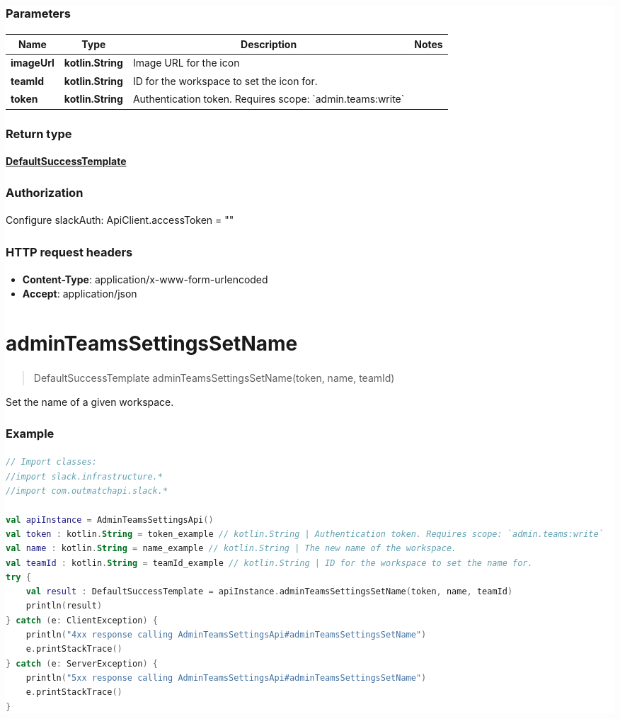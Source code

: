 ### Parameters

Name | Type | Description  | Notes
------------- | ------------- | ------------- | -------------
 **imageUrl** | **kotlin.String**| Image URL for the icon |
 **teamId** | **kotlin.String**| ID for the workspace to set the icon for. |
 **token** | **kotlin.String**| Authentication token. Requires scope: &#x60;admin.teams:write&#x60; |

### Return type

[**DefaultSuccessTemplate**](DefaultSuccessTemplate.md)

### Authorization


Configure slackAuth:
    ApiClient.accessToken = ""

### HTTP request headers

 - **Content-Type**: application/x-www-form-urlencoded
 - **Accept**: application/json

<a name="adminTeamsSettingsSetName"></a>
# **adminTeamsSettingsSetName**
> DefaultSuccessTemplate adminTeamsSettingsSetName(token, name, teamId)



Set the name of a given workspace.

### Example
```kotlin
// Import classes:
//import slack.infrastructure.*
//import com.outmatchapi.slack.*

val apiInstance = AdminTeamsSettingsApi()
val token : kotlin.String = token_example // kotlin.String | Authentication token. Requires scope: `admin.teams:write`
val name : kotlin.String = name_example // kotlin.String | The new name of the workspace.
val teamId : kotlin.String = teamId_example // kotlin.String | ID for the workspace to set the name for.
try {
    val result : DefaultSuccessTemplate = apiInstance.adminTeamsSettingsSetName(token, name, teamId)
    println(result)
} catch (e: ClientException) {
    println("4xx response calling AdminTeamsSettingsApi#adminTeamsSettingsSetName")
    e.printStackTrace()
} catch (e: ServerException) {
    println("5xx response calling AdminTeamsSettingsApi#adminTeamsSettingsSetName")
    e.printStackTrace()
}
```
